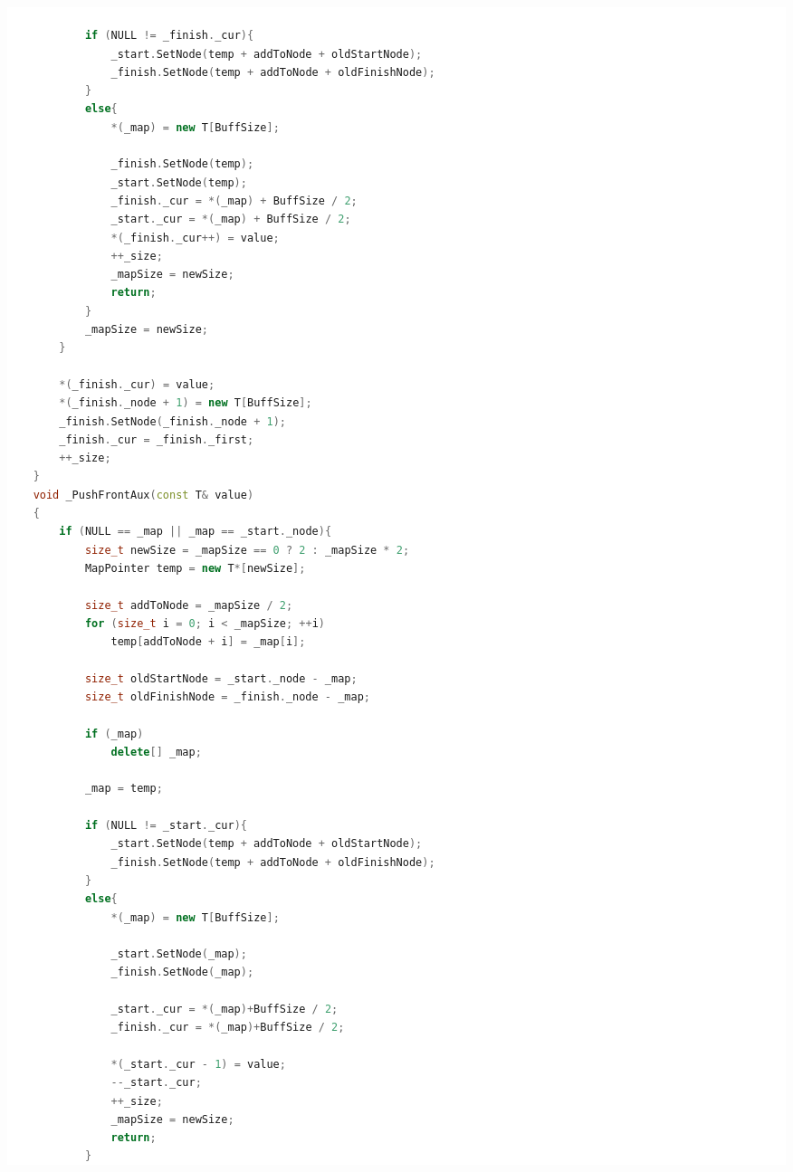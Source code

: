 ```cpp

			if (NULL != _finish._cur){
				_start.SetNode(temp + addToNode + oldStartNode);
				_finish.SetNode(temp + addToNode + oldFinishNode);
			}
			else{
				*(_map) = new T[BuffSize];

				_finish.SetNode(temp);
				_start.SetNode(temp);
				_finish._cur = *(_map) + BuffSize / 2;
				_start._cur = *(_map) + BuffSize / 2;
				*(_finish._cur++) = value;
				++_size;
				_mapSize = newSize;
				return;
			}
			_mapSize = newSize;
		}

		*(_finish._cur) = value;
		*(_finish._node + 1) = new T[BuffSize];
		_finish.SetNode(_finish._node + 1);
		_finish._cur = _finish._first;
		++_size;
	}
	void _PushFrontAux(const T& value)
	{
		if (NULL == _map || _map == _start._node){
			size_t newSize = _mapSize == 0 ? 2 : _mapSize * 2;
			MapPointer temp = new T*[newSize];

			size_t addToNode = _mapSize / 2;
			for (size_t i = 0; i < _mapSize; ++i)
				temp[addToNode + i] = _map[i];

			size_t oldStartNode = _start._node - _map;
			size_t oldFinishNode = _finish._node - _map;

			if (_map)
				delete[] _map;

			_map = temp;

			if (NULL != _start._cur){
				_start.SetNode(temp + addToNode + oldStartNode);
				_finish.SetNode(temp + addToNode + oldFinishNode);
			}
			else{
				*(_map) = new T[BuffSize];

				_start.SetNode(_map);
				_finish.SetNode(_map);

				_start._cur = *(_map)+BuffSize / 2;
				_finish._cur = *(_map)+BuffSize / 2;

				*(_start._cur - 1) = value;
				--_start._cur;
				++_size;
				_mapSize = newSize;
				return;
			}
```